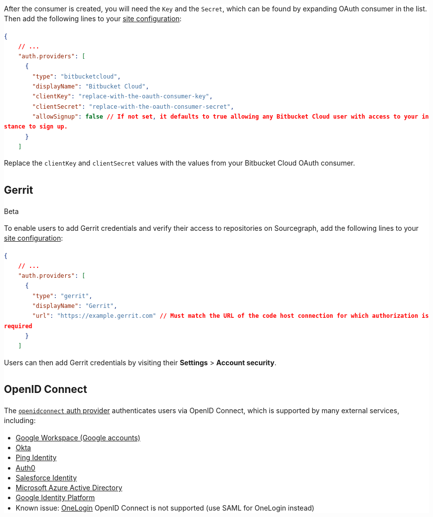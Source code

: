After the consumer is created, you will need the `Key` and the `Secret`, which can be found by expanding OAuth consumer in the list.
Then add the following lines to your [site configuration](config/site_config.md):

```json
{
    // ...
    "auth.providers": [
      {
        "type": "bitbucketcloud",
        "displayName": "Bitbucket Cloud",
        "clientKey": "replace-with-the-oauth-consumer-key",
        "clientSecret": "replace-with-the-oauth-consumer-secret",
        "allowSignup": false // If not set, it defaults to true allowing any Bitbucket Cloud user with access to your instance to sign up.
      }
    ]
```
Replace the `clientKey` and `clientSecret` values with the values from your Bitbucket Cloud OAuth consumer.

## Gerrit
<span class="badge badge-beta">Beta</span>

To enable users to add Gerrit credentials and verify their access to repositories on Sourcegraph,
add the following lines to your [site configuration](config/site_config.md):

```json
{
    // ...
    "auth.providers": [
      {
        "type": "gerrit",
        "displayName": "Gerrit",
        "url": "https://example.gerrit.com" // Must match the URL of the code host connection for which authorization is required
      }
    ]
```

Users can then add Gerrit credentials by visiting their **Settings** > **Account security**.

## OpenID Connect

The [`openidconnect` auth provider](../config/site_config.md#openid-connect-including-google-workspace) authenticates users via OpenID Connect, which is supported by many external services, including:

- [Google Workspace (Google accounts)](#google-workspace-google-accounts)
- [Okta](https://developer.okta.com/docs/api/resources/oidc.html)
- [Ping Identity](https://www.pingidentity.com/en/resources/client-library/articles/openid-connect.html)
- [Auth0](https://auth0.com/docs/protocols/oidc)
- [Salesforce Identity](https://developer.salesforce.com/page/Inside_OpenID_Connect_on_Force.com)
- [Microsoft Azure Active Directory](https://docs.microsoft.com/en-us/azure/active-directory/develop/active-directory-protocols-openid-connect-code)
- [Google Identity Platform](https://developers.google.com/identity/)
- Known issue: [OneLogin](https://www.onelogin.com/openid-connect) OpenID Connect is not supported (use SAML for OneLogin instead)
